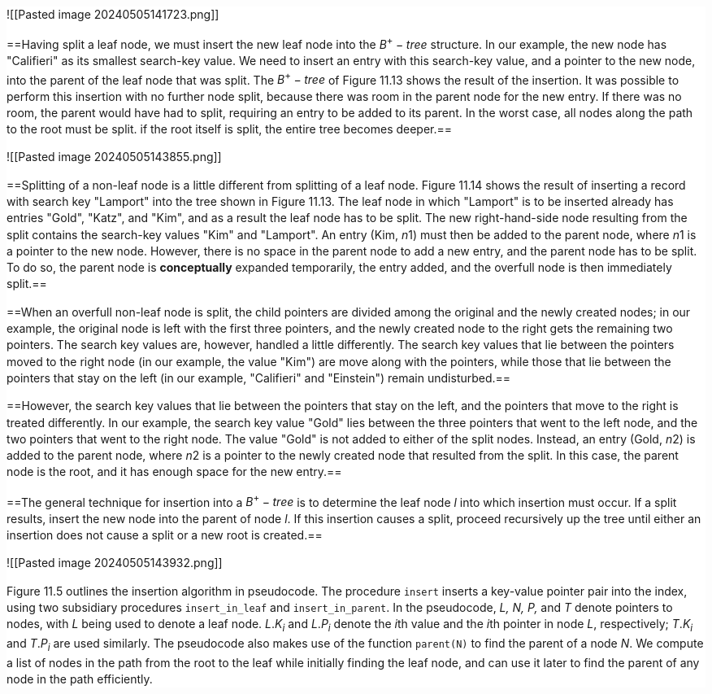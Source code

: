 ![[Pasted image 20240505141723.png]]

==Having split a leaf node, we must insert the new leaf node into the $B^+-tree$ structure. In our example, the new node has "Califieri" as its smallest search-key value. We need to insert an entry with this search-key value, and a pointer to the new node, into the parent of the leaf node that was split. The $B^+-tree$ of Figure 11.13 shows the result of the insertion. It was possible to perform this insertion with no further node split, because there was room in the parent node for the new entry. If there was no room, the parent would have had to split, requiring an entry to be added to its parent. In the worst case, all nodes along the path to the root must be split. if the root itself is split, the entire tree becomes deeper.==

![[Pasted image 20240505143855.png]]

==Splitting of a non-leaf node is a little different from splitting of a leaf node. Figure 11.14 shows the result of inserting a record with search key "Lamport" into the tree shown in Figure 11.13. The leaf node in which "Lamport" is to be inserted already has entries "Gold", "Katz", and "Kim", and as a result the leaf node has to be split. The new right-hand-side node resulting from the split contains the search-key values "Kim" and "Lamport". An entry (Kim, *n*1) must then be added to the parent node, where *n*1 is a pointer to the new node. However, there is no space in the parent node to add a new entry, and the parent node has to be split. To do so, the parent node is **conceptually** expanded temporarily, the entry added, and the overfull node is then immediately split.==

==When an overfull non-leaf node is split, the child pointers are divided among the original and the newly created nodes; in our example, the original node is left with the first three pointers, and the newly created node to the right gets the remaining two pointers. The search key values are, however, handled a little differently. The search key values that lie between the pointers moved to the right node (in our example, the value "Kim") are move along with the pointers, while those that lie between the pointers that stay on the left (in our example, "Califieri" and "Einstein") remain undisturbed.==

==However, the search key values that lie between the pointers that stay on the left, and the pointers that move to the right is treated differently. In our example, the search key value "Gold" lies between the three pointers that went to the left node, and the two pointers that went to the right node. The value "Gold" is not added to either of the split nodes. Instead, an entry (Gold, *n*2) is added to the parent node, where *n*2 is a pointer to the newly created node that resulted from the split. In this case, the parent node is the root, and it has enough  space for the new entry.==

==The general technique for insertion into a $B^+-tree$ is to determine the leaf node *l* into which insertion must occur. If a split results, insert the new node into the parent of node *l*. If this insertion causes a split, proceed recursively up the tree until either an insertion does not cause a split or a new root is created.==

![[Pasted image 20240505143932.png]]

Figure 11.5 outlines the insertion algorithm in pseudocode. The procedure `insert` inserts a key-value pointer pair into the index, using two subsidiary procedures `insert_in_leaf` and `insert_in_parent`. In the pseudocode, *L, N, P,* and *T* denote pointers to nodes, with *L* being used to denote a leaf node. $L.K_i$ and $L.P_i$ denote the *i*th value and the *i*th pointer in node *L*, respectively; $T.K_i$ and $T.P_i$ are used similarly. The pseudocode also makes use of the function `parent(N)` to find the parent of a node *N*. We compute a list of nodes in the path from the root to the leaf while initially finding the leaf node, and can use it later to find the parent of any node in the path efficiently.
